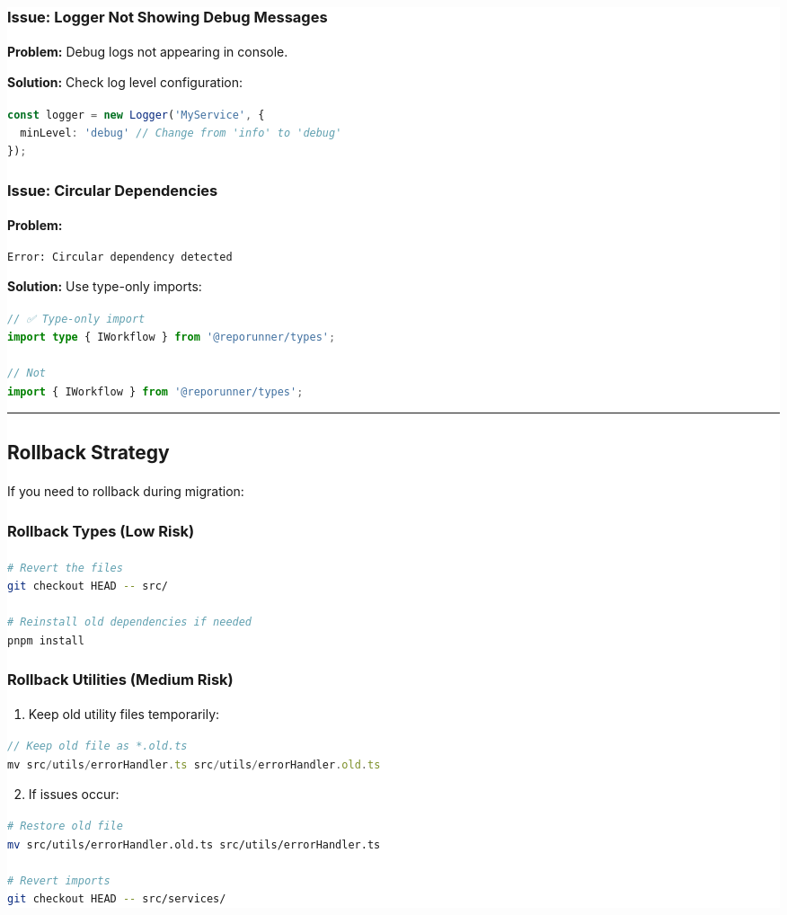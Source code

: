 ### Issue: Logger Not Showing Debug Messages

**Problem:**
Debug logs not appearing in console.

**Solution:**
Check log level configuration:
```typescript
const logger = new Logger('MyService', {
  minLevel: 'debug' // Change from 'info' to 'debug'
});
```

### Issue: Circular Dependencies

**Problem:**
```
Error: Circular dependency detected
```

**Solution:**
Use type-only imports:
```typescript
// ✅ Type-only import
import type { IWorkflow } from '@reporunner/types';

// Not
import { IWorkflow } from '@reporunner/types';
```

---

## Rollback Strategy

If you need to rollback during migration:

### Rollback Types (Low Risk)

```bash
# Revert the files
git checkout HEAD -- src/

# Reinstall old dependencies if needed
pnpm install
```

### Rollback Utilities (Medium Risk)

1. Keep old utility files temporarily:
```typescript
// Keep old file as *.old.ts
mv src/utils/errorHandler.ts src/utils/errorHandler.old.ts
```

2. If issues occur:
```bash
# Restore old file
mv src/utils/errorHandler.old.ts src/utils/errorHandler.ts

# Revert imports
git checkout HEAD -- src/services/
```
